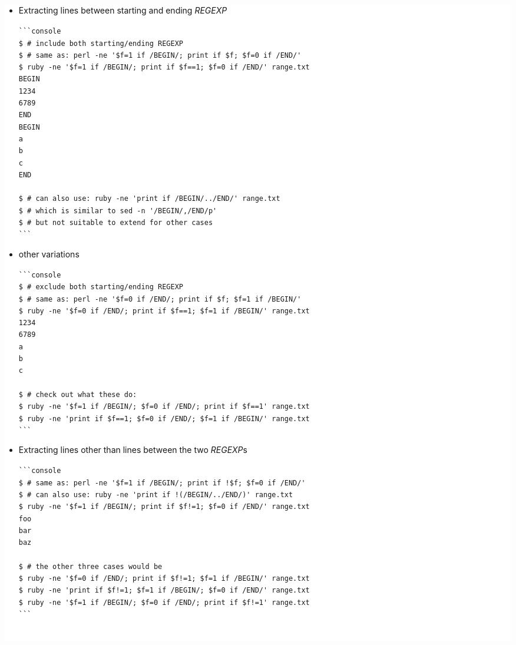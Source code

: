 - Extracting lines between starting and ending _REGEXP_

      ```console
      $ # include both starting/ending REGEXP
      $ # same as: perl -ne '$f=1 if /BEGIN/; print if $f; $f=0 if /END/'
      $ ruby -ne '$f=1 if /BEGIN/; print if $f==1; $f=0 if /END/' range.txt
      BEGIN
      1234
      6789
      END
      BEGIN
      a
      b
      c
      END

      $ # can also use: ruby -ne 'print if /BEGIN/../END/' range.txt
      $ # which is similar to sed -n '/BEGIN/,/END/p'
      $ # but not suitable to extend for other cases
      ```

- other variations

      ```console
      $ # exclude both starting/ending REGEXP
      $ # same as: perl -ne '$f=0 if /END/; print if $f; $f=1 if /BEGIN/'
      $ ruby -ne '$f=0 if /END/; print if $f==1; $f=1 if /BEGIN/' range.txt
      1234
      6789
      a
      b
      c

      $ # check out what these do:
      $ ruby -ne '$f=1 if /BEGIN/; $f=0 if /END/; print if $f==1' range.txt
      $ ruby -ne 'print if $f==1; $f=0 if /END/; $f=1 if /BEGIN/' range.txt
      ```

- Extracting lines other than lines between the two *REGEXP*s

      ```console
      $ # same as: perl -ne '$f=1 if /BEGIN/; print if !$f; $f=0 if /END/'
      $ # can also use: ruby -ne 'print if !(/BEGIN/../END/)' range.txt
      $ ruby -ne '$f=1 if /BEGIN/; print if $f!=1; $f=0 if /END/' range.txt
      foo
      bar
      baz

      $ # the other three cases would be
      $ ruby -ne '$f=0 if /END/; print if $f!=1; $f=1 if /BEGIN/' range.txt
      $ ruby -ne 'print if $f!=1; $f=1 if /BEGIN/; $f=0 if /END/' range.txt
      $ ruby -ne '$f=1 if /BEGIN/; $f=0 if /END/; print if $f!=1' range.txt
      ```

<br>
